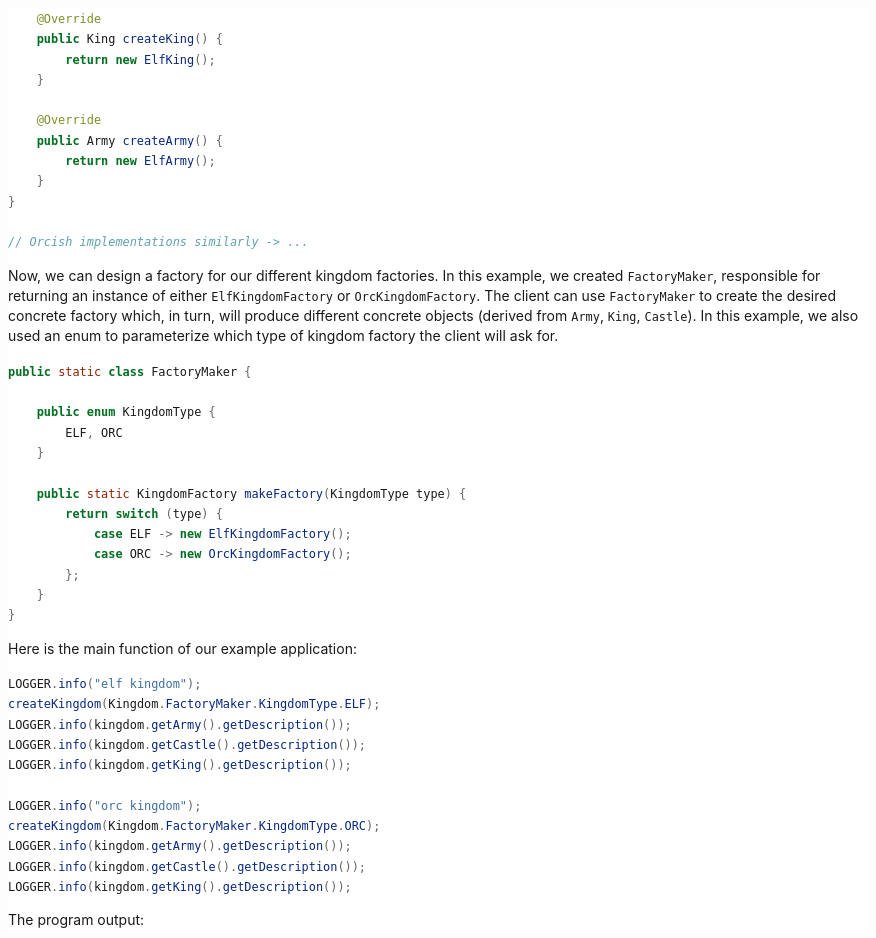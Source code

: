 ```java
    @Override
    public King createKing() {
        return new ElfKing();
    }

    @Override
    public Army createArmy() {
        return new ElfArmy();
    }
}

// Orcish implementations similarly -> ...
```

Now, we can design a factory for our different kingdom factories. In this example, we created `FactoryMaker`, responsible for returning an instance of either `ElfKingdomFactory` or `OrcKingdomFactory`. The client can use `FactoryMaker` to create the desired concrete factory which, in turn, will produce different concrete objects (derived from `Army`, `King`, `Castle`). In this example, we also used an enum to parameterize which type of kingdom factory the client will ask for.

```java
public static class FactoryMaker {

    public enum KingdomType {
        ELF, ORC
    }

    public static KingdomFactory makeFactory(KingdomType type) {
        return switch (type) {
            case ELF -> new ElfKingdomFactory();
            case ORC -> new OrcKingdomFactory();
        };
    }
}
```

Here is the main function of our example application:

```java
LOGGER.info("elf kingdom");
createKingdom(Kingdom.FactoryMaker.KingdomType.ELF);
LOGGER.info(kingdom.getArmy().getDescription());
LOGGER.info(kingdom.getCastle().getDescription());
LOGGER.info(kingdom.getKing().getDescription());

LOGGER.info("orc kingdom");
createKingdom(Kingdom.FactoryMaker.KingdomType.ORC);
LOGGER.info(kingdom.getArmy().getDescription());
LOGGER.info(kingdom.getCastle().getDescription());
LOGGER.info(kingdom.getKing().getDescription());
```

The program output:
